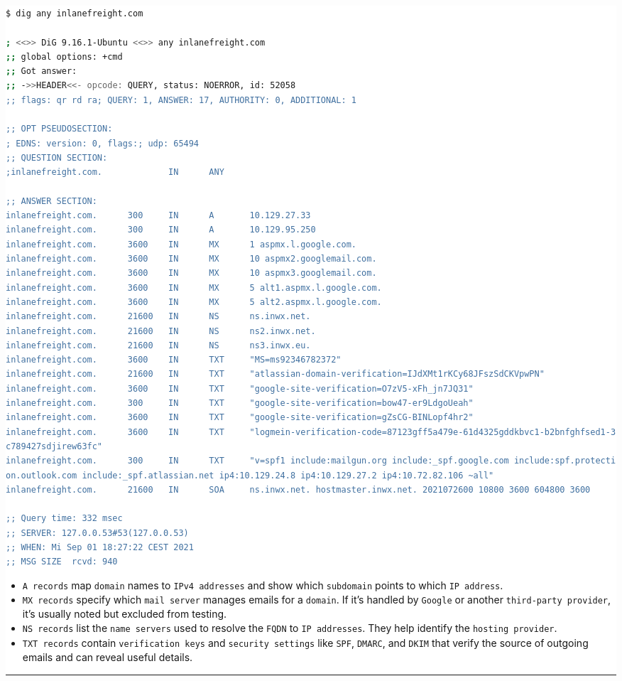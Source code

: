 ```bash
$ dig any inlanefreight.com

; <<>> DiG 9.16.1-Ubuntu <<>> any inlanefreight.com
;; global options: +cmd
;; Got answer:
;; ->>HEADER<<- opcode: QUERY, status: NOERROR, id: 52058
;; flags: qr rd ra; QUERY: 1, ANSWER: 17, AUTHORITY: 0, ADDITIONAL: 1

;; OPT PSEUDOSECTION:
; EDNS: version: 0, flags:; udp: 65494
;; QUESTION SECTION:
;inlanefreight.com.             IN      ANY

;; ANSWER SECTION:
inlanefreight.com.      300     IN      A       10.129.27.33
inlanefreight.com.      300     IN      A       10.129.95.250
inlanefreight.com.      3600    IN      MX      1 aspmx.l.google.com.
inlanefreight.com.      3600    IN      MX      10 aspmx2.googlemail.com.
inlanefreight.com.      3600    IN      MX      10 aspmx3.googlemail.com.
inlanefreight.com.      3600    IN      MX      5 alt1.aspmx.l.google.com.
inlanefreight.com.      3600    IN      MX      5 alt2.aspmx.l.google.com.
inlanefreight.com.      21600   IN      NS      ns.inwx.net.
inlanefreight.com.      21600   IN      NS      ns2.inwx.net.
inlanefreight.com.      21600   IN      NS      ns3.inwx.eu.
inlanefreight.com.      3600    IN      TXT     "MS=ms92346782372"
inlanefreight.com.      21600   IN      TXT     "atlassian-domain-verification=IJdXMt1rKCy68JFszSdCKVpwPN"
inlanefreight.com.      3600    IN      TXT     "google-site-verification=O7zV5-xFh_jn7JQ31"
inlanefreight.com.      300     IN      TXT     "google-site-verification=bow47-er9LdgoUeah"
inlanefreight.com.      3600    IN      TXT     "google-site-verification=gZsCG-BINLopf4hr2"
inlanefreight.com.      3600    IN      TXT     "logmein-verification-code=87123gff5a479e-61d4325gddkbvc1-b2bnfghfsed1-3c789427sdjirew63fc"
inlanefreight.com.      300     IN      TXT     "v=spf1 include:mailgun.org include:_spf.google.com include:spf.protection.outlook.com include:_spf.atlassian.net ip4:10.129.24.8 ip4:10.129.27.2 ip4:10.72.82.106 ~all"
inlanefreight.com.      21600   IN      SOA     ns.inwx.net. hostmaster.inwx.net. 2021072600 10800 3600 604800 3600

;; Query time: 332 msec
;; SERVER: 127.0.0.53#53(127.0.0.53)
;; WHEN: Mi Sep 01 18:27:22 CEST 2021
;; MSG SIZE  rcvd: 940
```

- `A records` map `domain` names to `IPv4 addresses` and show which `subdomain` points to which `IP address`.
- `MX records` specify which `mail server` manages emails for a `domain`. If it’s handled by `Google` or another `third-party provider`, it’s usually noted but excluded from testing.
- `NS records` list the `name servers` used to resolve the `FQDN` to `IP addresses`. They help identify the `hosting provider`.
- `TXT records` contain `verification keys` and `security settings` like `SPF`, `DMARC`, and `DKIM` that verify the source of outgoing emails and can reveal useful details.
---

